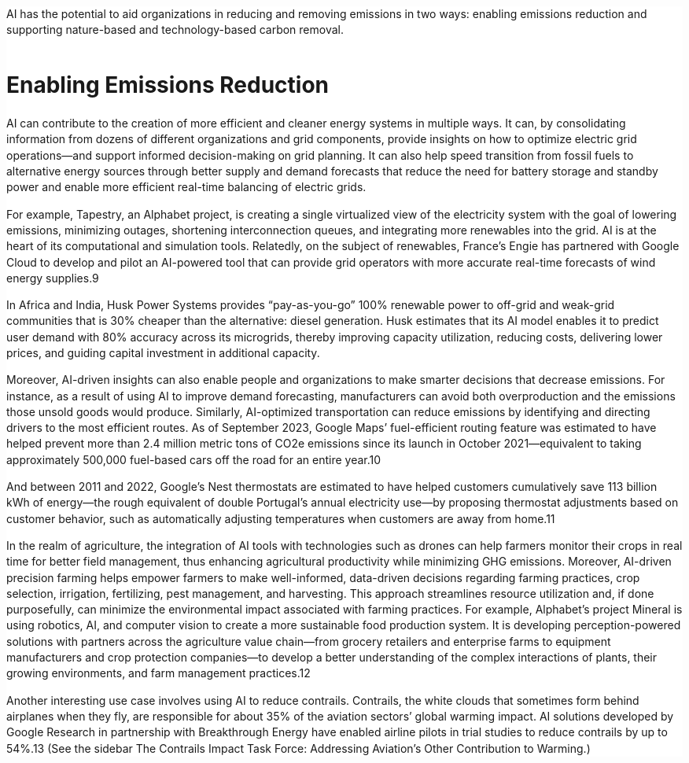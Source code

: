 AI has the potential to aid organizations in reducing and removing emissions in two ways: enabling emissions reduction and supporting nature-based and technology-based carbon removal.

# Enabling Emissions Reduction

AI can contribute to the creation of more efficient and cleaner energy systems in multiple ways. It can, by consolidating information from dozens of different organizations and grid components, provide insights on how to optimize electric grid operations—and support informed decision-making on grid planning. It can also help speed transition from fossil fuels to alternative energy sources through better supply and demand forecasts that reduce the need for battery storage and standby power and enable more efficient real-time balancing of electric grids.

For example, Tapestry, an Alphabet project, is creating a single virtualized view of the electricity system with the goal of lowering emissions, minimizing outages, shortening interconnection queues, and integrating more renewables into the grid. AI is at the heart of its computational and simulation tools. Relatedly, on the subject of renewables, France’s Engie has partnered with Google Cloud to develop and pilot an AI-powered tool that can provide grid operators with more accurate real-time forecasts of wind energy supplies.9

In Africa and India, Husk Power Systems provides “pay-as-you-go” 100% renewable power to off-grid and weak-grid communities that is 30% cheaper than the alternative: diesel generation. Husk estimates that its AI model enables it to predict user demand with 80% accuracy across its microgrids, thereby improving capacity utilization, reducing costs, delivering lower prices, and guiding capital investment in additional capacity.

Moreover, AI-driven insights can also enable people and organizations to make smarter decisions that decrease emissions. For instance, as a result of using AI to improve demand forecasting, manufacturers can avoid both overproduction and the emissions those unsold goods would produce. Similarly, AI-optimized transportation can reduce emissions by identifying and directing drivers to the most efficient routes. As of September 2023, Google Maps’ fuel-efficient routing feature was estimated to have helped prevent more than 2.4 million metric tons of CO2e emissions since its launch in October 2021—equivalent to taking approximately 500,000 fuel-based cars off the road for an entire year.10

And between 2011 and 2022, Google’s Nest thermostats are estimated to have helped customers cumulatively save 113 billion kWh of energy—the rough equivalent of double Portugal’s annual electricity use—by proposing thermostat adjustments based on customer behavior, such as automatically adjusting temperatures when customers are away from home.11

In the realm of agriculture, the integration of AI tools with technologies such as drones can help farmers monitor their crops in real time for better field management, thus enhancing agricultural productivity while minimizing GHG emissions. Moreover, AI-driven precision farming helps empower farmers to make well-informed, data-driven decisions regarding farming practices, crop selection, irrigation, fertilizing, pest management, and harvesting. This approach streamlines resource utilization and, if done purposefully, can minimize the environmental impact associated with farming practices. For example, Alphabet’s project Mineral is using robotics, AI, and computer vision to create a more sustainable food production system. It is developing perception-powered solutions with partners across the agriculture value chain—from grocery retailers and enterprise farms to equipment manufacturers and crop protection companies—to develop a better understanding of the complex interactions of plants, their growing environments, and farm management practices.12

Another interesting use case involves using AI to reduce contrails. Contrails, the white clouds that sometimes form behind airplanes when they fly, are responsible for about 35% of the aviation sectors’ global warming impact. AI solutions developed by Google Research in partnership with Breakthrough Energy have enabled airline pilots in trial studies to reduce contrails by up to 54%.13 (See the sidebar The Contrails Impact Task Force: Addressing Aviation’s Other Contribution to Warming.)
